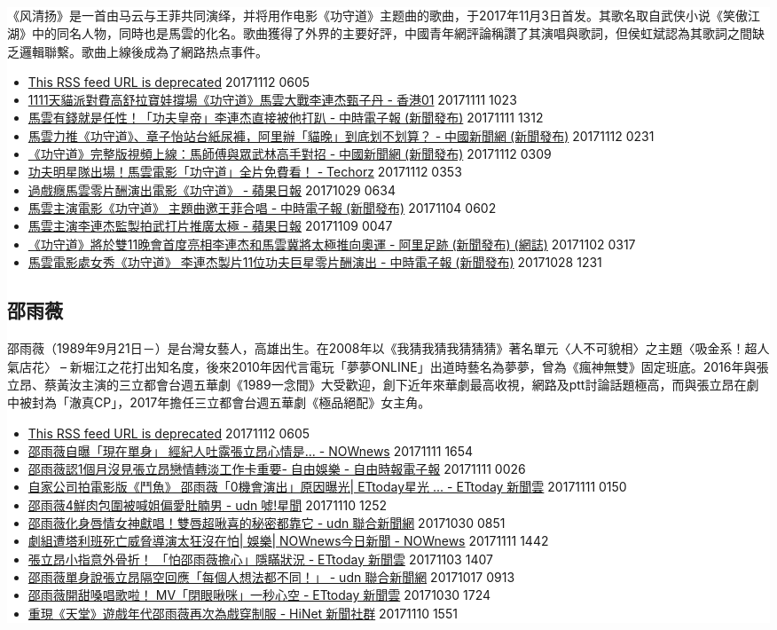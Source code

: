 《风清扬》是一首由马云与王菲共同演绎，并将用作电影《功守道》主题曲的歌曲，于2017年11月3日首发。其歌名取自武侠小说《笑傲江湖》中的同名人物，同時也是馬雲的化名。歌曲獲得了外界的主要好評，中國青年網評論稱讚了其演唱與歌詞，但侯虹斌認為其歌詞之間缺乏邏輯聯繫。歌曲上線後成為了網路热点事件。


- [This RSS feed URL is deprecated](0 "This RSS feed URL is deprecated") 20171112 0605
- [1111天貓派對費高舒拉寶娃撐場《功守道》馬雲大戰李連杰甄子丹 - 香港01](https://www.hk01.com/%E9%9B%BB%E5%BD%B1/132692/1111%E5%A4%A9%E8%B2%93%E6%B4%BE%E5%B0%8D%E8%B2%BB%E9%AB%98%E8%88%92%E6%8B%89%E5%AF%B6%E5%A8%83%E6%92%90%E5%A0%B4-%E5%8A%9F%E5%AE%88%E9%81%93-%E9%A6%AC%E9%9B%B2%E5%A4%A7%E6%88%B0%E6%9D%8E%E9%80%A3%E6%9D%B0%E7%94%84%E5%AD%90%E4%B8%B9 "1111天貓派對費高舒拉寶娃撐場《功守道》馬雲大戰李連杰甄子丹 - 香港01") 20171111 1023
- [馬雲有錢就是任性！「功夫皇帝」李連杰直接被他打趴 - 中時電子報 (新聞發布)](http://www.chinatimes.com/realtimenews/20171111003474-260404 "馬雲有錢就是任性！「功夫皇帝」李連杰直接被他打趴 - 中時電子報 (新聞發布)") 20171111 1312
- [馬雲力推《功守道》、章子怡站台紙尿褲，阿里辦「貓晚」到底划不划算？ - 中國新聞網 (新聞發布)](https://www.xcnnews.com/kj/1880175.html "馬雲力推《功守道》、章子怡站台紙尿褲，阿里辦「貓晚」到底划不划算？ - 中國新聞網 (新聞發布)") 20171112 0231
- [《功守道》完整版視頻上線：馬師傅與眾武林高手對招 - 中國新聞網 (新聞發布)](https://www.xcnnews.com/kj/1880661.html "《功守道》完整版視頻上線：馬師傅與眾武林高手對招 - 中國新聞網 (新聞發布)") 20171112 0309
- [功夫明星隊出場！馬雲電影「功守道」全片免費看！ - Techorz](https://www.techorz.com/buzz/jack-ma-gong-shou-dao-film/ "功夫明星隊出場！馬雲電影「功守道」全片免費看！ - Techorz") 20171112 0353
- [過戲癮馬雲零片酬演出電影《功守道》 - 蘋果日報](http://www.appledaily.com.tw/realtimenews/article/new/20171029/1231134/ "過戲癮馬雲零片酬演出電影《功守道》 - 蘋果日報") 20171029 0634
- [馬雲主演電影《功守道》 主題曲邀王菲合唱 - 中時電子報 (新聞發布)](http://www.chinatimes.com/realtimenews/20171104002004-260404 "馬雲主演電影《功守道》 主題曲邀王菲合唱 - 中時電子報 (新聞發布)") 20171104 0602
- [馬雲主演李連杰監製拍武打片推廣太極 - 蘋果日報](https://tw.appledaily.com/new/realtime/20171109/1237709/ "馬雲主演李連杰監製拍武打片推廣太極 - 蘋果日報") 20171109 0047
- [《功守道》將於雙11晚會首度亮相李連杰和馬雲冀將太極推向奧運 - 阿里足跡 (新聞發布) (網誌)](http://alibabanews.com/article/gongshoudaojiangyushuang11wanhuishouduliangxiang-lilianjiehemayunjijiangtaijituixiangaoyun "《功守道》將於雙11晚會首度亮相李連杰和馬雲冀將太極推向奧運 - 阿里足跡 (新聞發布) (網誌)") 20171102 0317
- [馬雲電影處女秀《功守道》 李連杰製片11位功夫巨星零片酬演出 - 中時電子報 (新聞發布)](http://www.chinatimes.com/realtimenews/20171028003412-260404 "馬雲電影處女秀《功守道》 李連杰製片11位功夫巨星零片酬演出 - 中時電子報 (新聞發布)") 20171028 1231

## 邵雨薇

邵雨薇（1989年9月21日－）是台灣女藝人，高雄出生。在2008年以《我猜我猜我猜猜猜》著名單元〈人不可貌相〉之主題〈吸金系！超人氣店花〉 – 新堀江之花打出知名度，後來2010年因代言電玩「夢夢ONLINE」出道時藝名為夢夢，曾為《瘋神無雙》固定班底。2016年與張立昂、蔡黃汝主演的三立都會台週五華劇《1989一念間》大受歡迎，創下近年來華劇最高收視，網路及ptt討論話題極高，而與張立昂在劇中被封為「澈真CP」，2017年擔任三立都會台週五華劇《極品絕配》女主角。
- [This RSS feed URL is deprecated](0 "This RSS feed URL is deprecated") 20171112 0605
- [邵雨薇自曝「現在單身」 經紀人吐露張立昂心情是... - NOWnews](https://www.nownews.com/news/20171111/2642469 "邵雨薇自曝「現在單身」 經紀人吐露張立昂心情是... - NOWnews") 20171111 1654
- [邵雨薇認1個月沒見張立昂戀情轉淡工作卡重要- 自由娛樂 - 自由時報電子報](http://ent.ltn.com.tw/news/breakingnews/2250255 "邵雨薇認1個月沒見張立昂戀情轉淡工作卡重要- 自由娛樂 - 自由時報電子報") 20171111 0026
- [自家公司拍電影版《鬥魚》 邵雨薇「0機會演出」原因曝光| ETtoday星光 ... - ETtoday 新聞雲](https://star.ettoday.net/news/1050134?t=%E8%87%AA%E5%AE%B6%E5%85%AC%E5%8F%B8%E6%8B%8D%E9%9B%BB%E5%BD%B1%E7%89%88%E3%80%8A%E9%AC%A5%E9%AD%9A%E3%80%8B%E3%80%80%E9%82%B5%E9%9B%A8%E8%96%87%E3%80%8C0%E6%A9%9F%E6%9C%83%E6%BC%94%E5%87%BA%E3%80%8D%E5%8E%9F%E5%9B%A0%E6%9B%9D%E5%85%89 "自家公司拍電影版《鬥魚》 邵雨薇「0機會演出」原因曝光| ETtoday星光 ... - ETtoday 新聞雲") 20171111 0150
- [邵雨薇4鮮肉包圍被喊姐偏愛肚腩男 - udn 噓!星聞](https://stars.udn.com/star/story/10091/2811391 "邵雨薇4鮮肉包圍被喊姐偏愛肚腩男 - udn 噓!星聞") 20171110 1252
- [邵雨薇化身唇情女神獻唱！雙唇超啾喜的秘密都靠它 - udn 聯合新聞網](https://udn.com/news/story/7270/2787250 "邵雨薇化身唇情女神獻唱！雙唇超啾喜的秘密都靠它 - udn 聯合新聞網") 20171030 0851
- [劇組遭塔利班死亡威脅導演太狂沒在怕| 娛樂| NOWnews今日新聞 - NOWnews](https://www.nownews.com/news/20171111/2642454 "劇組遭塔利班死亡威脅導演太狂沒在怕| 娛樂| NOWnews今日新聞 - NOWnews") 20171111 1442
- [張立昂小指意外骨折！ 「怕邵雨薇擔心」隱瞞狀況 - ETtoday 新聞雲](https://star.ettoday.net/news/1044841?t=%E5%BC%B5%E7%AB%8B%E6%98%82%E5%B0%8F%E6%8C%87%E6%84%8F%E5%A4%96%E9%AA%A8%E6%8A%98%EF%BC%81%E3%80%80%E3%80%8C%E6%80%95%E9%82%B5%E9%9B%A8%E8%96%87%E6%93%94%E5%BF%83%E3%80%8D%E9%9A%B1%E7%9E%9E%E7%8B%80%E6%B3%81 "張立昂小指意外骨折！ 「怕邵雨薇擔心」隱瞞狀況 - ETtoday 新聞雲") 20171103 1407
- [邵雨薇單身說張立昂隔空回應「每個人想法都不同！」 - udn 聯合新聞網](https://udn.com/news/story/7270/2762331 "邵雨薇單身說張立昂隔空回應「每個人想法都不同！」 - udn 聯合新聞網") 20171017 0913
- [邵雨薇開甜嗓唱歌啦！ MV「閉眼啾咪」一秒心空 - ETtoday 新聞雲](https://star.ettoday.net/news/1041950?t=%E9%82%B5%E9%9B%A8%E8%96%87%E9%96%8B%E7%94%9C%E5%97%93%E5%94%B1%E6%AD%8C%E5%95%A6%EF%BC%81%E3%80%80MV%E3%80%8C%E9%96%89%E7%9C%BC%E5%95%BE%E5%92%AA%E3%80%8D%E4%B8%80%E7%A7%92%E5%BF%83%E7%A9%BA "邵雨薇開甜嗓唱歌啦！ MV「閉眼啾咪」一秒心空 - ETtoday 新聞雲") 20171030 1724
- [重現《天堂》遊戲年代邵雨薇再次為戲穿制服 - HiNet 新聞社群](http://times.hinet.net/news/20969935 "重現《天堂》遊戲年代邵雨薇再次為戲穿制服 - HiNet 新聞社群") 20171110 1551
